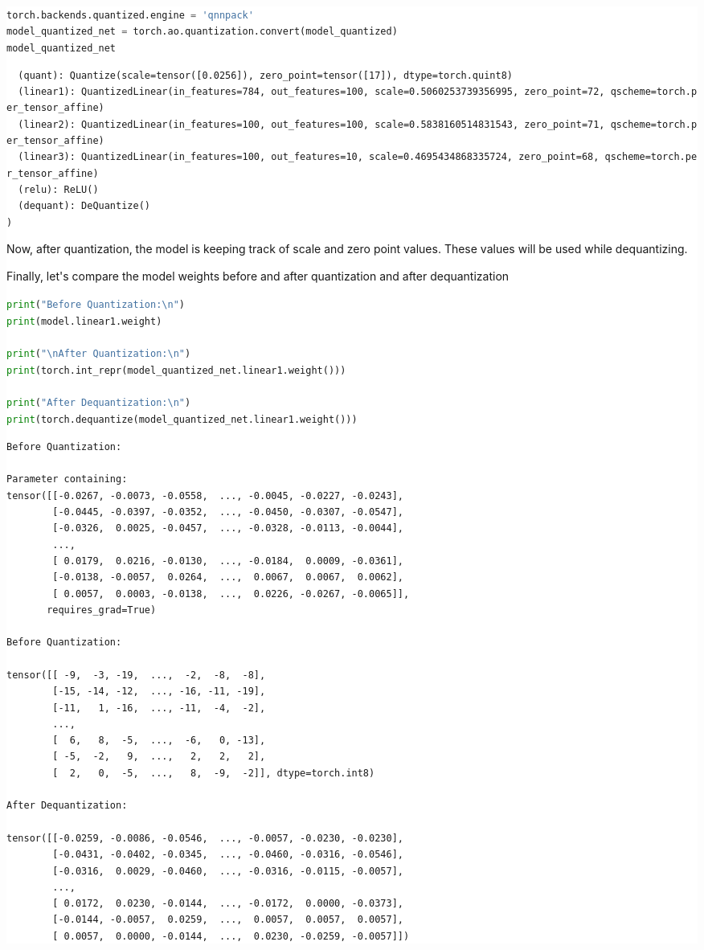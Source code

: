 ```python
torch.backends.quantized.engine = 'qnnpack'
model_quantized_net = torch.ao.quantization.convert(model_quantized)
model_quantized_net
```

```QuantizedDigitsNet(
  (quant): Quantize(scale=tensor([0.0256]), zero_point=tensor([17]), dtype=torch.quint8)
  (linear1): QuantizedLinear(in_features=784, out_features=100, scale=0.5060253739356995, zero_point=72, qscheme=torch.per_tensor_affine)
  (linear2): QuantizedLinear(in_features=100, out_features=100, scale=0.5838160514831543, zero_point=71, qscheme=torch.per_tensor_affine)
  (linear3): QuantizedLinear(in_features=100, out_features=10, scale=0.4695434868335724, zero_point=68, qscheme=torch.per_tensor_affine)
  (relu): ReLU()
  (dequant): DeQuantize()
)
```

Now, after quantization, the model is keeping track of scale and zero point values. These values will be used while dequantizing.

Finally, let's compare the model weights before and after quantization and after dequantization

```python
print("Before Quantization:\n")
print(model.linear1.weight)

print("\nAfter Quantization:\n")
print(torch.int_repr(model_quantized_net.linear1.weight()))

print("After Dequantization:\n")
print(torch.dequantize(model_quantized_net.linear1.weight()))
```
```
Before Quantization:

Parameter containing:
tensor([[-0.0267, -0.0073, -0.0558,  ..., -0.0045, -0.0227, -0.0243],
        [-0.0445, -0.0397, -0.0352,  ..., -0.0450, -0.0307, -0.0547],
        [-0.0326,  0.0025, -0.0457,  ..., -0.0328, -0.0113, -0.0044],
        ...,
        [ 0.0179,  0.0216, -0.0130,  ..., -0.0184,  0.0009, -0.0361],
        [-0.0138, -0.0057,  0.0264,  ...,  0.0067,  0.0067,  0.0062],
        [ 0.0057,  0.0003, -0.0138,  ...,  0.0226, -0.0267, -0.0065]],
       requires_grad=True)

Before Quantization:

tensor([[ -9,  -3, -19,  ...,  -2,  -8,  -8],
        [-15, -14, -12,  ..., -16, -11, -19],
        [-11,   1, -16,  ..., -11,  -4,  -2],
        ...,
        [  6,   8,  -5,  ...,  -6,   0, -13],
        [ -5,  -2,   9,  ...,   2,   2,   2],
        [  2,   0,  -5,  ...,   8,  -9,  -2]], dtype=torch.int8)

After Dequantization:

tensor([[-0.0259, -0.0086, -0.0546,  ..., -0.0057, -0.0230, -0.0230],
        [-0.0431, -0.0402, -0.0345,  ..., -0.0460, -0.0316, -0.0546],
        [-0.0316,  0.0029, -0.0460,  ..., -0.0316, -0.0115, -0.0057],
        ...,
        [ 0.0172,  0.0230, -0.0144,  ..., -0.0172,  0.0000, -0.0373],
        [-0.0144, -0.0057,  0.0259,  ...,  0.0057,  0.0057,  0.0057],
        [ 0.0057,  0.0000, -0.0144,  ...,  0.0230, -0.0259, -0.0057]])
```

[^1]: [Model Quantization in Deep Learning](https://www.ai-bites.net/model-quantization-in-deep-learning/)